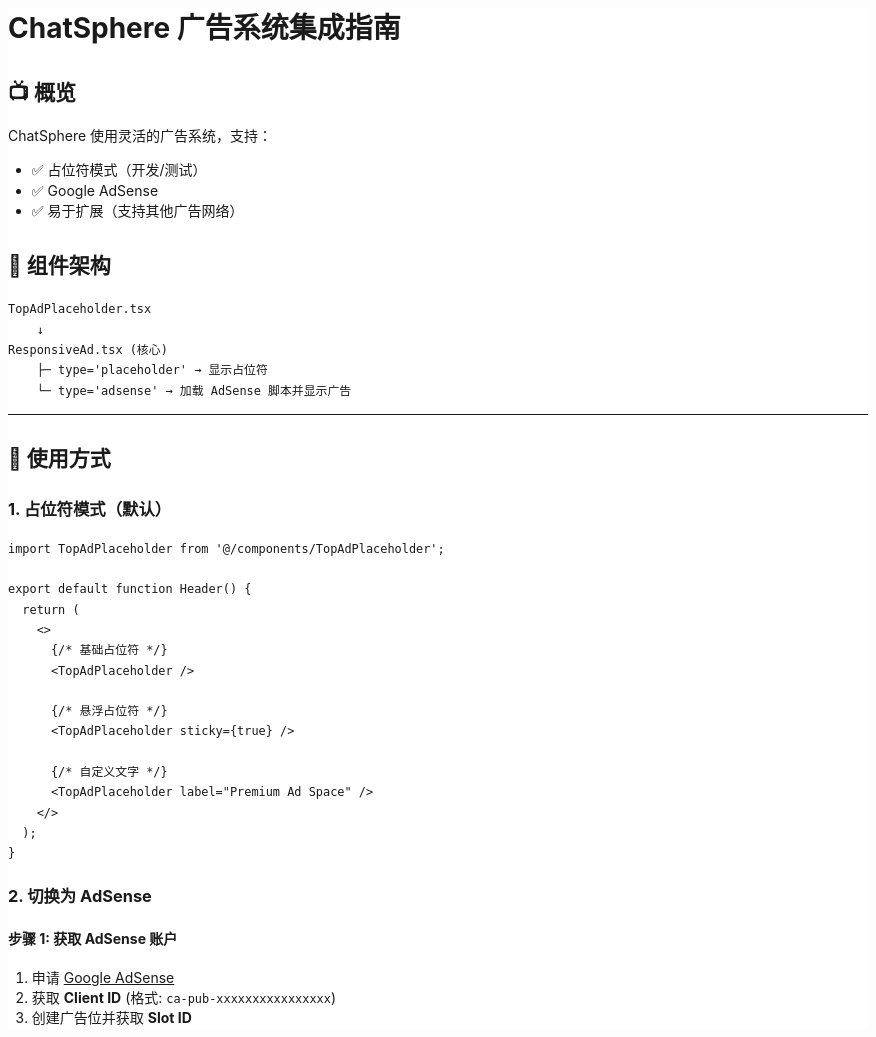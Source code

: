 # ChatSphere 广告系统集成指南

## 📺 概览

ChatSphere 使用灵活的广告系统，支持：
- ✅ 占位符模式（开发/测试）
- ✅ Google AdSense
- ✅ 易于扩展（支持其他广告网络）

## 🎯 组件架构

```
TopAdPlaceholder.tsx
    ↓
ResponsiveAd.tsx (核心)
    ├─ type='placeholder' → 显示占位符
    └─ type='adsense' → 加载 AdSense 脚本并显示广告
```

---

## 📝 使用方式

### 1. 占位符模式（默认）

```tsx
import TopAdPlaceholder from '@/components/TopAdPlaceholder';

export default function Header() {
  return (
    <>
      {/* 基础占位符 */}
      <TopAdPlaceholder />
      
      {/* 悬浮占位符 */}
      <TopAdPlaceholder sticky={true} />
      
      {/* 自定义文字 */}
      <TopAdPlaceholder label="Premium Ad Space" />
    </>
  );
}
```

### 2. 切换为 AdSense

#### 步骤 1: 获取 AdSense 账户

1. 申请 [Google AdSense](https://www.google.com/adsense/)
2. 获取 **Client ID** (格式: `ca-pub-xxxxxxxxxxxxxxxx`)
3. 创建广告位并获取 **Slot ID**
